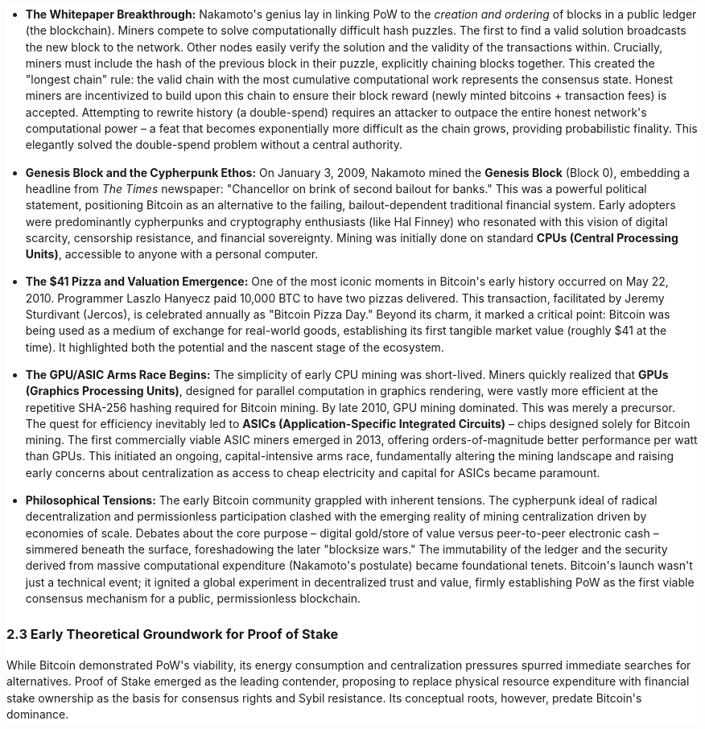 *   **The Whitepaper Breakthrough:** Nakamoto's genius lay in linking PoW to the *creation and ordering* of blocks in a public ledger (the blockchain). Miners compete to solve computationally difficult hash puzzles. The first to find a valid solution broadcasts the new block to the network. Other nodes easily verify the solution and the validity of the transactions within. Crucially, miners must include the hash of the previous block in their puzzle, explicitly chaining blocks together. This created the "longest chain" rule: the valid chain with the most cumulative computational work represents the consensus state. Honest miners are incentivized to build upon this chain to ensure their block reward (newly minted bitcoins + transaction fees) is accepted. Attempting to rewrite history (a double-spend) requires an attacker to outpace the entire honest network's computational power – a feat that becomes exponentially more difficult as the chain grows, providing probabilistic finality. This elegantly solved the double-spend problem without a central authority.

*   **Genesis Block and the Cypherpunk Ethos:** On January 3, 2009, Nakamoto mined the **Genesis Block** (Block 0), embedding a headline from *The Times* newspaper: "Chancellor on brink of second bailout for banks." This was a powerful political statement, positioning Bitcoin as an alternative to the failing, bailout-dependent traditional financial system. Early adopters were predominantly cypherpunks and cryptography enthusiasts (like Hal Finney) who resonated with this vision of digital scarcity, censorship resistance, and financial sovereignty. Mining was initially done on standard **CPUs (Central Processing Units)**, accessible to anyone with a personal computer.

*   **The $41 Pizza and Valuation Emergence:** One of the most iconic moments in Bitcoin's early history occurred on May 22, 2010. Programmer Laszlo Hanyecz paid 10,000 BTC to have two pizzas delivered. This transaction, facilitated by Jeremy Sturdivant (Jercos), is celebrated annually as "Bitcoin Pizza Day." Beyond its charm, it marked a critical point: Bitcoin was being used as a medium of exchange for real-world goods, establishing its first tangible market value (roughly $41 at the time). It highlighted both the potential and the nascent stage of the ecosystem.

*   **The GPU/ASIC Arms Race Begins:** The simplicity of early CPU mining was short-lived. Miners quickly realized that **GPUs (Graphics Processing Units)**, designed for parallel computation in graphics rendering, were vastly more efficient at the repetitive SHA-256 hashing required for Bitcoin mining. By late 2010, GPU mining dominated. This was merely a precursor. The quest for efficiency inevitably led to **ASICs (Application-Specific Integrated Circuits)** – chips designed solely for Bitcoin mining. The first commercially viable ASIC miners emerged in 2013, offering orders-of-magnitude better performance per watt than GPUs. This initiated an ongoing, capital-intensive arms race, fundamentally altering the mining landscape and raising early concerns about centralization as access to cheap electricity and capital for ASICs became paramount.

*   **Philosophical Tensions:** The early Bitcoin community grappled with inherent tensions. The cypherpunk ideal of radical decentralization and permissionless participation clashed with the emerging reality of mining centralization driven by economies of scale. Debates about the core purpose – digital gold/store of value versus peer-to-peer electronic cash – simmered beneath the surface, foreshadowing the later "blocksize wars." The immutability of the ledger and the security derived from massive computational expenditure (Nakamoto's postulate) became foundational tenets. Bitcoin's launch wasn't just a technical event; it ignited a global experiment in decentralized trust and value, firmly establishing PoW as the first viable consensus mechanism for a public, permissionless blockchain.

### 2.3 Early Theoretical Groundwork for Proof of Stake

While Bitcoin demonstrated PoW's viability, its energy consumption and centralization pressures spurred immediate searches for alternatives. Proof of Stake emerged as the leading contender, proposing to replace physical resource expenditure with financial stake ownership as the basis for consensus rights and Sybil resistance. Its conceptual roots, however, predate Bitcoin's dominance.
